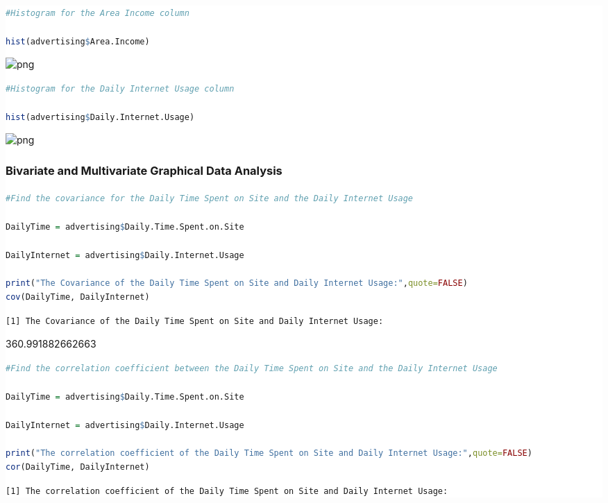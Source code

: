 ```R
#Histogram for the Area Income column

hist(advertising$Area.Income)
```


![png](output_55_0.png)



```R
#Histogram for the Daily Internet Usage column

hist(advertising$Daily.Internet.Usage)
```


![png](output_56_0.png)


### Bivariate and Multivariate Graphical Data Analysis


```R
#Find the covariance for the Daily Time Spent on Site and the Daily Internet Usage

DailyTime = advertising$Daily.Time.Spent.on.Site

DailyInternet = advertising$Daily.Internet.Usage

print("The Covariance of the Daily Time Spent on Site and Daily Internet Usage:",quote=FALSE)
cov(DailyTime, DailyInternet)

```

    [1] The Covariance of the Daily Time Spent on Site and Daily Internet Usage:
    


360.991882662663



```R
#Find the correlation coefficient between the Daily Time Spent on Site and the Daily Internet Usage

DailyTime = advertising$Daily.Time.Spent.on.Site

DailyInternet = advertising$Daily.Internet.Usage

print("The correlation coefficient of the Daily Time Spent on Site and Daily Internet Usage:",quote=FALSE)
cor(DailyTime, DailyInternet)

```

    [1] The correlation coefficient of the Daily Time Spent on Site and Daily Internet Usage:
    
